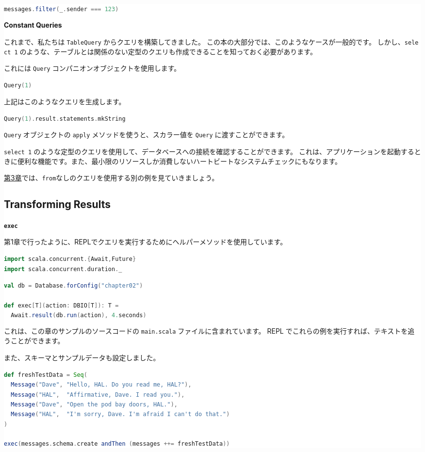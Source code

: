 ```scala mdoc:fail
messages.filter(_.sender === 123)
```

<div class="callout callout-info">
<a name="constantQueries"/>

**Constant Queries**

これまで、私たちは `TableQuery` からクエリを構築してきました。
この本の大部分では、このようなケースが一般的です。
しかし、`select 1` のような、テーブルとは関係のない定型のクエリも作成できることを知っておく必要があります。

これには `Query` コンパニオンオブジェクトを使用します。

```scala mdoc:silent
Query(1)
```

上記はこのようなクエリを生成します。

```scala mdoc
Query(1).result.statements.mkString
```


</div>

`Query` オブジェクトの `apply` メソッドを使うと、スカラー値を `Query` に渡すことができます。

`select 1` のような定型のクエリを使用して、データベースへの接続を確認することができます。
これは、アプリケーションを起動するときに便利な機能です。また、最小限のリソースしか消費しないハートビートなシステムチェックにもなります。

[第3章](#moreControlOverInserts)では、`from`なしのクエリを使用する別の例を見ていきましょう。

## Transforming Results

<div class="callout callout-info">

**`exec`**

第1章で行ったように、REPLでクエリを実行するためにヘルパーメソッドを使用しています。

```scala mdoc:silent
import scala.concurrent.{Await,Future}
import scala.concurrent.duration._
```

```scala mdoc
val db = Database.forConfig("chapter02")

def exec[T](action: DBIO[T]): T =
  Await.result(db.run(action), 4.seconds)
```

これは、この章のサンプルのソースコードの `main.scala` ファイルに含まれています。
REPL でこれらの例を実行すれば、テキストを追うことができます。

また、スキーマとサンプルデータも設定しました。

```scala mdoc
def freshTestData = Seq(
  Message("Dave", "Hello, HAL. Do you read me, HAL?"),
  Message("HAL",  "Affirmative, Dave. I read you."),
  Message("Dave", "Open the pod bay doors, HAL."),
  Message("HAL",  "I'm sorry, Dave. I'm afraid I can't do that.")
)

exec(messages.schema.create andThen (messages ++= freshTestData))
```
</div>
